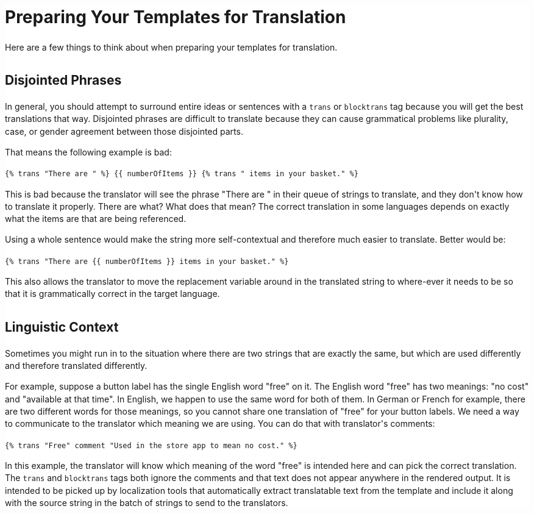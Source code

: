 Preparing Your Templates for Translation
=====================

Here are a few things to think about when preparing your templates for translation.

Disjointed Phrases
------------------

In general, you should attempt to surround entire ideas or sentences with a
``trans`` or ``blocktrans`` tag because you will get the best translations that way.
Disjointed phrases are difficult to translate because
they can cause grammatical problems like plurality, case, or gender
agreement between those disjointed parts.

That means the following example is bad:

    {% trans "There are " %} {{ numberOfItems }} {% trans " items in your basket." %}

This is bad because the translator will see the phrase "There are " in their
queue of strings to translate, and they don't know how to translate it
properly. There are what? What does that mean? The correct translation in some languages
depends on exactly what the items are that are being referenced.

Using a whole sentence would make the string more self-contextual and therefore
much easier to translate. Better would be:

    {% trans "There are {{ numberOfItems }} items in your basket." %}

This also allows the translator to move the replacement variable around in the
translated string to where-ever it needs to be so that it is grammatically
correct in the target language.

Linguistic Context
------------------

Sometimes you might run in to the situation where there are two strings that are
exactly the same, but which are used differently and therefore translated
differently.

For example, suppose a button label has the single English word "free" on it.
The English word "free" has two meanings: "no cost" and "available
at that time". In English, we happen to use the same word for both of them.
In German or French for example, there are two different words for those
meanings, so you cannot share one translation of "free" for your
button labels. We need a way to communicate to the translator which meaning
we are using. You can do that with translator's comments:

    {% trans "Free" comment "Used in the store app to mean no cost." %}

In this example, the translator will know which meaning of the word "free"
is intended here and can pick the correct translation. The ``trans`` and
 ``blocktrans``  tags both ignore the comments and that text does not appear
anywhere in the rendered output. It is intended to be picked up by
localization tools that automatically extract translatable text from the
template and include it along with the source string in the batch of strings
to send to the translators.
